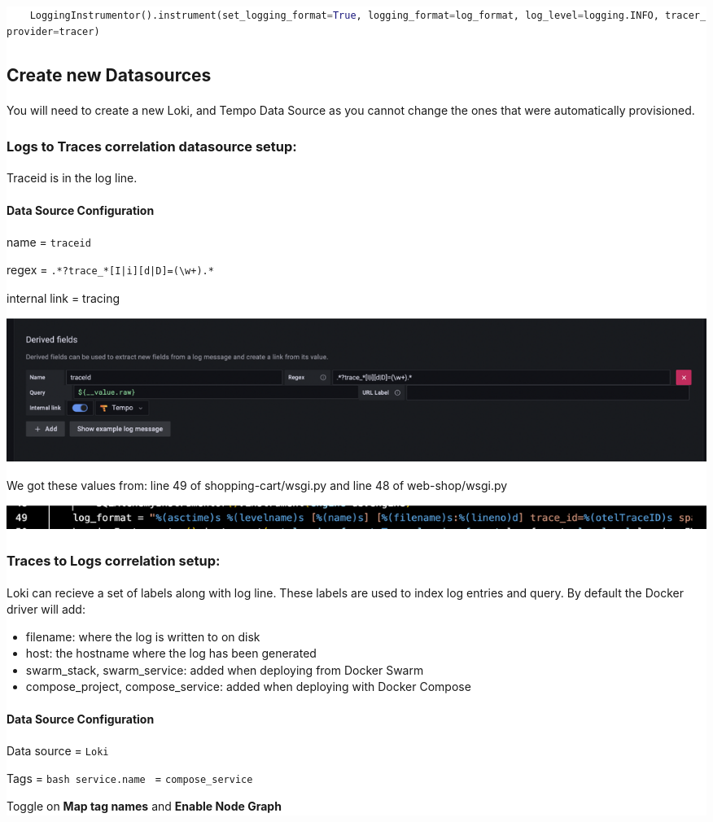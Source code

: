 ```py
    LoggingInstrumentor().instrument(set_logging_format=True, logging_format=log_format, log_level=logging.INFO, tracer_provider=tracer)
```

## Create new Datasources
You will need to create a new Loki, and Tempo Data Source as you cannot change the ones that were automatically provisioned.

### Logs to Traces correlation datasource setup:
Traceid is in the log line.

#### Data Source Configuration
name =  ``` traceid ```

regex = ``` .*?trace_*[I|i][d|D]=(\w+).* ```

internal link = tracing

![Alt text](images/logs.png)

We got these values from: line 49 of shopping-cart/wsgi.py and line 48 of web-shop/wsgi.py

![Alt text](images/shopping-cart_logs.png)

### Traces to Logs correlation setup:
Loki can recieve a set of labels along with log line. These labels are used to index log entries and query. By default the Docker driver will add:
- filename: where the log is written to on disk
- host: the hostname where the log has been generated
- swarm_stack, swarm_service: added when deploying from Docker Swarm
- compose_project, compose_service: added when deploying with Docker Compose

#### Data Source Configuration
Data source =  ``` Loki ```

Tags = ```bash service.name ``` = ``` compose_service ```

Toggle on **Map tag names** and **Enable Node Graph**
